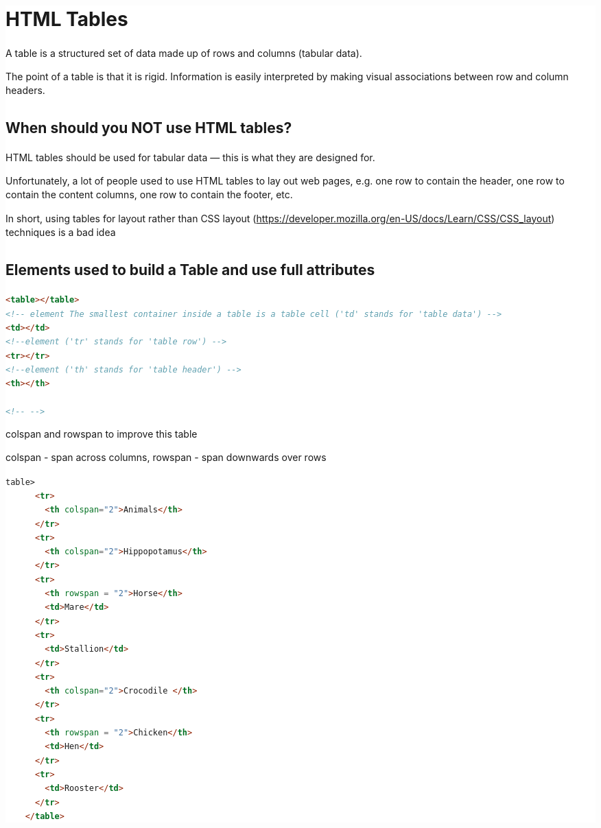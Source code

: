 # HTML Tables

A table is a structured set of data made up of rows and columns (tabular data).

The point of a table is that it is rigid. Information is easily interpreted by making visual associations between row and column headers.

## When should you NOT use HTML tables?

HTML tables should be used for tabular data — this is what they are designed for.

Unfortunately, a lot of people used to use HTML tables to lay out web pages, e.g. one row to contain the header, one row to contain the content columns, one row to contain the footer, etc.

In short, using tables for layout rather than CSS layout (https://developer.mozilla.org/en-US/docs/Learn/CSS/CSS_layout) techniques is a bad idea

## Elements used to build a Table and use full attributes

```html
<table></table>
<!-- element The smallest container inside a table is a table cell ('td' stands for 'table data') -->
<td></td>
<!--element ('tr' stands for 'table row') -->
<tr></tr>
<!--element ('th' stands for 'table header') -->
<th></th>

<!-- -->
```

colspan and rowspan to improve this table

colspan - span across columns,
rowspan - span downwards over rows

```html
table>
      <tr>
        <th colspan="2">Animals</th>
      </tr>
      <tr>
        <th colspan="2">Hippopotamus</th>
      </tr>
      <tr>
        <th rowspan = "2">Horse</th>
        <td>Mare</td>
      </tr>
      <tr>
        <td>Stallion</td>
      </tr>
      <tr>
        <th colspan="2">Crocodile </th>
      </tr>
      <tr>
        <th rowspan = "2">Chicken</th>
        <td>Hen</td>
      </tr>
      <tr>
        <td>Rooster</td>
      </tr>
    </table>
```
